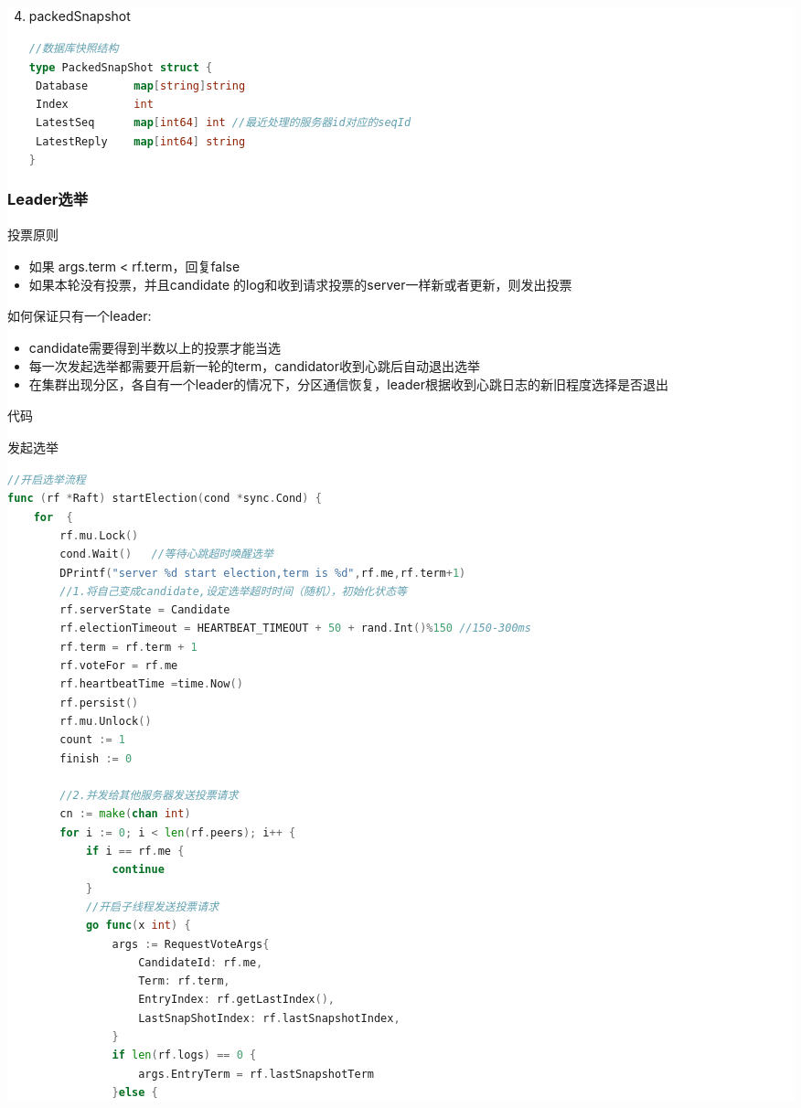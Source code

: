    

4. packedSnapshot

   ```go
   //数据库快照结构
   type PackedSnapShot struct {
   	Database       map[string]string
   	Index          int
   	LatestSeq      map[int64] int //最近处理的服务器id对应的seqId
   	LatestReply    map[int64] string
   }
   ```

   

### Leader选举

投票原则

- 如果 args.term < rf.term，回复false
- 如果本轮没有投票，并且candidate 的log和收到请求投票的server一样新或者更新，则发出投票



如何保证只有一个leader:

- candidate需要得到半数以上的投票才能当选
- 每一次发起选举都需要开启新一轮的term，candidator收到心跳后自动退出选举
- 在集群出现分区，各自有一个leader的情况下，分区通信恢复，leader根据收到心跳日志的新旧程度选择是否退出

代码

发起选举

```go
//开启选举流程
func (rf *Raft) startElection(cond *sync.Cond) {
	for  {
		rf.mu.Lock()
		cond.Wait()   //等待心跳超时唤醒选举
		DPrintf("server %d start election,term is %d",rf.me,rf.term+1)
        //1.将自己变成candidate,设定选举超时时间（随机），初始化状态等
		rf.serverState = Candidate
		rf.electionTimeout = HEARTBEAT_TIMEOUT + 50 + rand.Int()%150 //150-300ms
		rf.term = rf.term + 1
		rf.voteFor = rf.me
		rf.heartbeatTime =time.Now()
		rf.persist()
		rf.mu.Unlock()
		count := 1
		finish := 0
        
		//2.并发给其他服务器发送投票请求
		cn := make(chan int)
		for i := 0; i < len(rf.peers); i++ {
			if i == rf.me {
				continue
			}
            //开启子线程发送投票请求
			go func(x int) {
				args := RequestVoteArgs{
					CandidateId: rf.me,
					Term: rf.term,
					EntryIndex: rf.getLastIndex(),
					LastSnapShotIndex: rf.lastSnapshotIndex,
				}
				if len(rf.logs) == 0 {
					args.EntryTerm = rf.lastSnapshotTerm
				}else {
```
